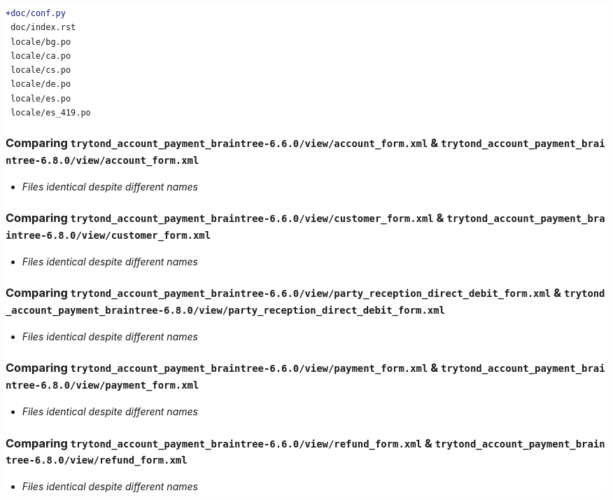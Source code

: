 ```diff
+doc/conf.py
 doc/index.rst
 locale/bg.po
 locale/ca.po
 locale/cs.po
 locale/de.po
 locale/es.po
 locale/es_419.po
```

### Comparing `trytond_account_payment_braintree-6.6.0/view/account_form.xml` & `trytond_account_payment_braintree-6.8.0/view/account_form.xml`

 * *Files identical despite different names*

### Comparing `trytond_account_payment_braintree-6.6.0/view/customer_form.xml` & `trytond_account_payment_braintree-6.8.0/view/customer_form.xml`

 * *Files identical despite different names*

### Comparing `trytond_account_payment_braintree-6.6.0/view/party_reception_direct_debit_form.xml` & `trytond_account_payment_braintree-6.8.0/view/party_reception_direct_debit_form.xml`

 * *Files identical despite different names*

### Comparing `trytond_account_payment_braintree-6.6.0/view/payment_form.xml` & `trytond_account_payment_braintree-6.8.0/view/payment_form.xml`

 * *Files identical despite different names*

### Comparing `trytond_account_payment_braintree-6.6.0/view/refund_form.xml` & `trytond_account_payment_braintree-6.8.0/view/refund_form.xml`

 * *Files identical despite different names*

